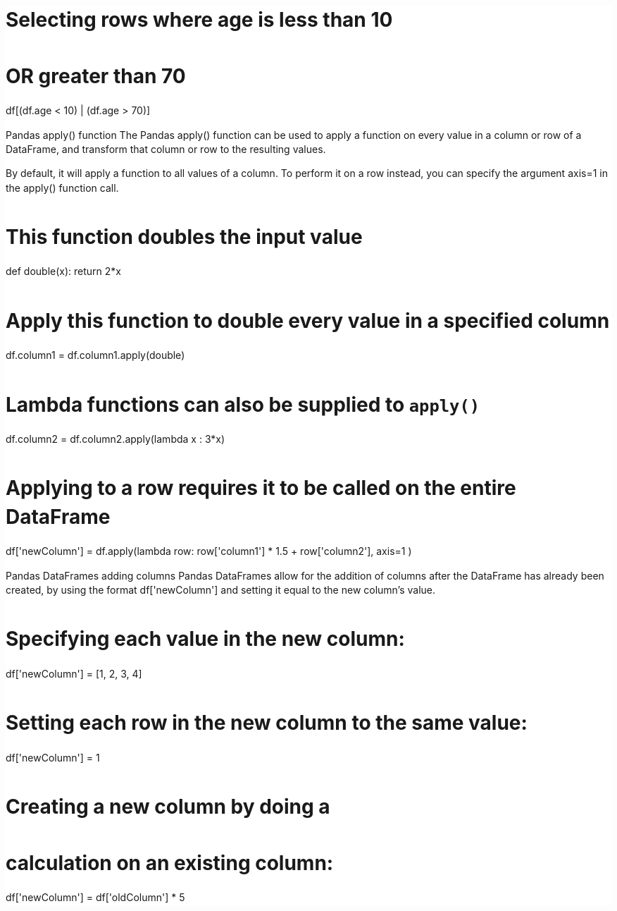 # Selecting rows where age is less than 10
# OR greater than 70
df[(df.age < 10) | (df.age > 70)]


Pandas apply() function
The Pandas apply() function can be used to apply a function on every value in a column or row of a DataFrame, and transform that column or row to the resulting values.

By default, it will apply a function to all values of a column. To perform it on a row instead, you can specify the argument axis=1 in the apply() function call.

# This function doubles the input value
def double(x):
  return 2*x

# Apply this function to double every value in a specified column
df.column1 = df.column1.apply(double)

# Lambda functions can also be supplied to `apply()`
df.column2 = df.column2.apply(lambda x : 3*x)

# Applying to a row requires it to be called on the entire DataFrame
df['newColumn'] = df.apply(lambda row: 
  row['column1'] * 1.5 + row['column2'],
  axis=1
)



Pandas DataFrames adding columns
Pandas DataFrames allow for the addition of columns after the DataFrame has already been created, by using the format df['newColumn'] and setting it equal to the new column’s value.

# Specifying each value in the new column:
df['newColumn'] = [1, 2, 3, 4]

# Setting each row in the new column to the same value:
df['newColumn'] = 1

# Creating a new column by doing a 
# calculation on an existing column:
df['newColumn'] = df['oldColumn'] * 5
